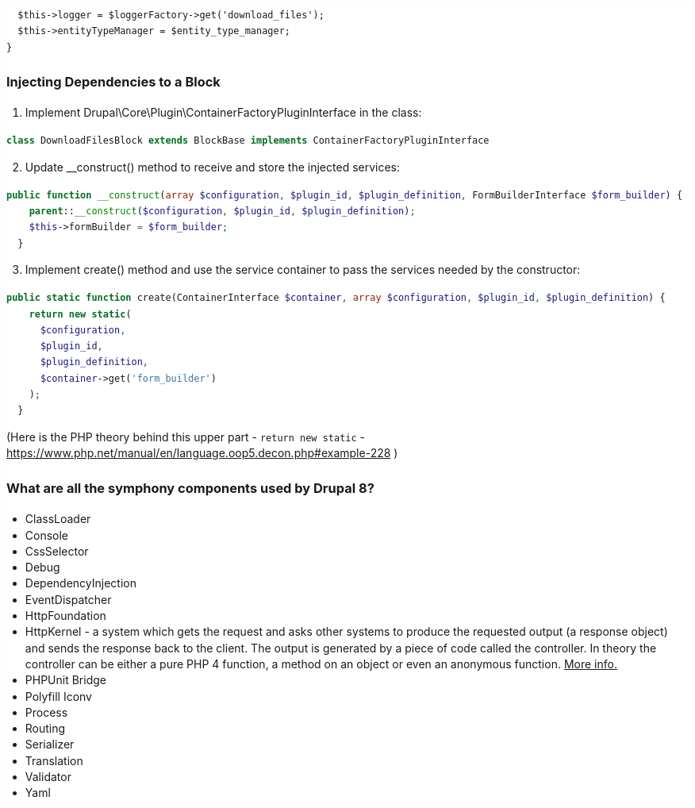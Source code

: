 ````
  $this->logger = $loggerFactory->get('download_files');
  $this->entityTypeManager = $entity_type_manager;
}
````

### Injecting Dependencies to a Block
1. Implement Drupal\Core\Plugin\ContainerFactoryPluginInterface in the class:
````PHP
class DownloadFilesBlock extends BlockBase implements ContainerFactoryPluginInterface
````
2. Update __construct() method to receive and store the injected services:
````PHP
public function __construct(array $configuration, $plugin_id, $plugin_definition, FormBuilderInterface $form_builder) {
    parent::__construct($configuration, $plugin_id, $plugin_definition);
    $this->formBuilder = $form_builder;
  }
````
3. Implement create() method and use the service container to pass the services needed by the constructor:
````PHP
public static function create(ContainerInterface $container, array $configuration, $plugin_id, $plugin_definition) {
    return new static(
      $configuration,
      $plugin_id,
      $plugin_definition,
      $container->get('form_builder')
    );
  }
````
(Here is the PHP theory behind this upper part - `return new static` - https://www.php.net/manual/en/language.oop5.decon.php#example-228 )


### What are all the symphony components used by Drupal 8?
* ClassLoader
* Console
* CssSelector
* Debug
* DependencyInjection
* EventDispatcher
* HttpFoundation
* HttpKernel - a system which gets the request and asks other systems to produce the requested output (a response object) and sends the response back to the client. The output is generated by a piece of code called the controller. In theory the controller can be either a pure PHP 4 function, a method on an object or even an anonymous function. [More info.](https://symfony.com/doc/current/components/http_kernel.html)
* PHPUnit Bridge
* Polyfill Iconv
* Process
* Routing
* Serializer
* Translation
* Validator
* Yaml
